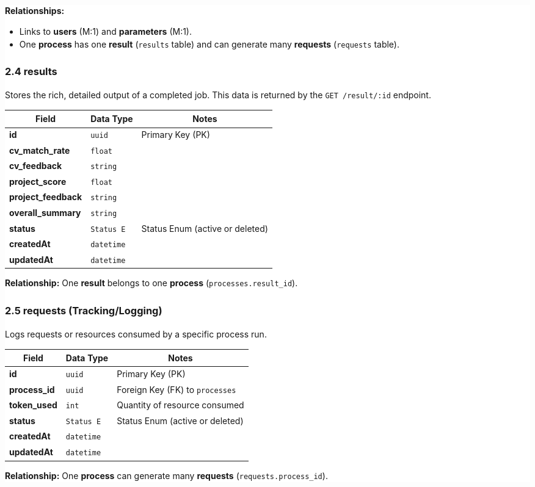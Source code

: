 **Relationships:**

- Links to **users** (M:1) and **parameters** (M:1).
- One **process** has one **result** (`results` table) and can generate many **requests** (`requests` table).

### 2.4 results

Stores the rich, detailed output of a completed job. This data is returned by the `GET /result/:id` endpoint.

| Field                | Data Type  | Notes                           |
| -------------------- | ---------- | ------------------------------- |
| **id**               | `uuid`     | Primary Key (PK)                |
| **cv_match_rate**    | `float`    |                                 |
| **cv_feedback**      | `string`   |                                 |
| **project_score**    | `float`    |                                 |
| **project_feedback** | `string`   |                                 |
| **overall_summary**  | `string`   |                                 |
| **status**           | `Status E` | Status Enum (active or deleted) |
| **createdAt**        | `datetime` |                                 |
| **updatedAt**        | `datetime` |                                 |

**Relationship:** One **result** belongs to one **process** (`processes.result_id`).

### 2.5 requests (Tracking/Logging)

Logs requests or resources consumed by a specific process run.

| Field          | Data Type  | Notes                           |
| -------------- | ---------- | ------------------------------- |
| **id**         | `uuid`     | Primary Key (PK)                |
| **process_id** | `uuid`     | Foreign Key (FK) to `processes` |
| **token_used** | `int`      | Quantity of resource consumed   |
| **status**     | `Status E` | Status Enum (active or deleted) |
| **createdAt**  | `datetime` |                                 |
| **updatedAt**  | `datetime` |                                 |

**Relationship:** One **process** can generate many **requests** (`requests.process_id`).
